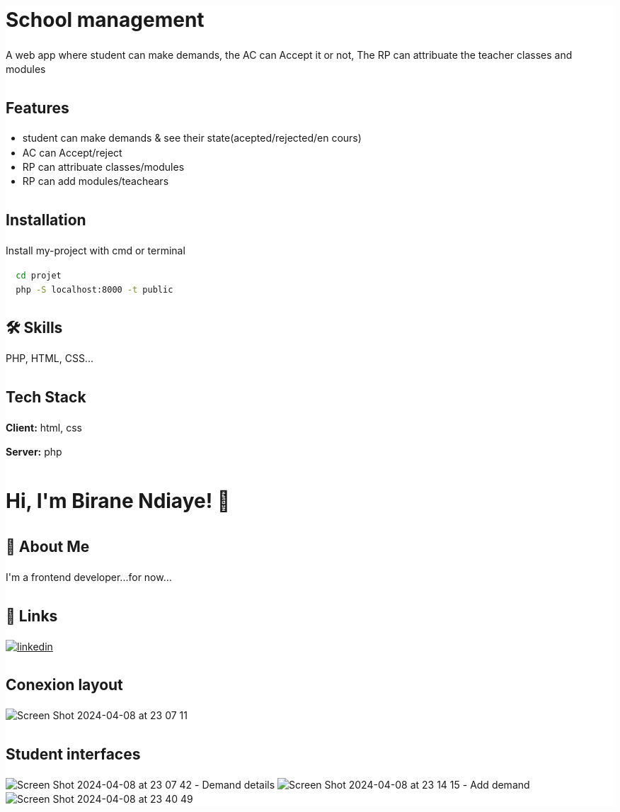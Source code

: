 
# School management

A web app where student can make demands, the AC can Accept it or not,
The RP can attribuate the teacher classes and modules



## Features

- student can make demands & see their state(acepted/rejected/en cours)
- AC can Accept/reject
- RP can attribuate classes/modules
- RP can add modules/teachears

## Installation

Install my-project with cmd or terminal

```bash
  cd projet
  php -S localhost:8000 -t public
```
    
## 🛠 Skills
PHP, HTML, CSS...


## Tech Stack

**Client:** html, css

**Server:** php


# Hi, I'm Birane Ndiaye! 👋


## 🚀 About Me
I'm a frontend developer...for now...


## 🔗 Links
[![linkedin](https://img.shields.io/badge/linkedin-0A66C2?style=for-the-badge&logo=linkedin&logoColor=white)](https://www.linkedin.com/in/birane-ndiaye-377765253/)

## Conexion layout
<img width="1385" alt="Screen Shot 2024-04-08 at 23 07 11" src="https://github.com/Fairyghost007/Project_php/assets/135708166/beb4fb1c-ea9b-4b7c-b22d-9cbef9b27eb7">

## Student interfaces
<img width="1440" alt="Screen Shot 2024-04-08 at 23 07 42" src="https://github.com/Fairyghost007/Project_php/assets/135708166/d77c9fc8-06dc-4d18-95d5-1a8f22ca4f72">
- Demand details
<img width="1440" alt="Screen Shot 2024-04-08 at 23 14 15" src="https://github.com/Fairyghost007/Project_php/assets/135708166/b7783829-5ac5-4ac1-8eaa-23cb53b8444c">
- Add demand
<img width="1440" alt="Screen Shot 2024-04-08 at 23 40 49" src="https://github.com/Fairyghost007/Project_php/assets/135708166/ec62a80b-6110-445d-9a77-21e17df516a9">
